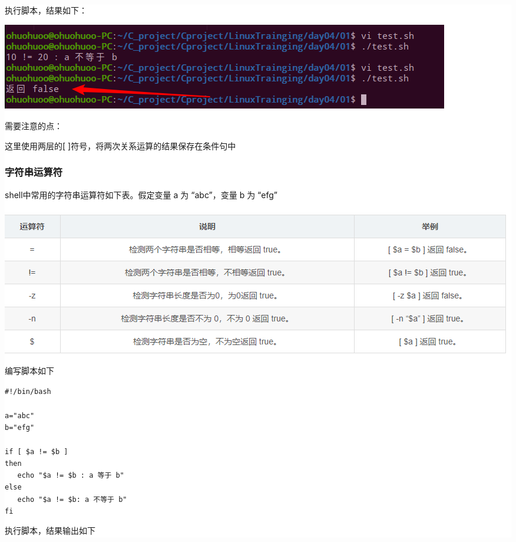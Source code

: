 执行脚本，结果如下：

![在这里插入图片描述](img/20200331213821775.png)

需要注意的点：

这里使用两层的[ ]符号，将两次关系运算的结果保存在条件句中



### 字符串运算符

shell中常用的字符串运算符如下表。假定变量 a 为 “abc”，变量 b 为 “efg”

![image-20220513175115301](img/image-20220513175115301.png)

编写脚本如下

~~~shell
#!/bin/bash

a="abc"
b="efg"

if [ $a != $b ]
then
   echo "$a != $b : a 等于 b"
else
   echo "$a != $b: a 不等于 b"
fi 

~~~

执行脚本，结果输出如下
